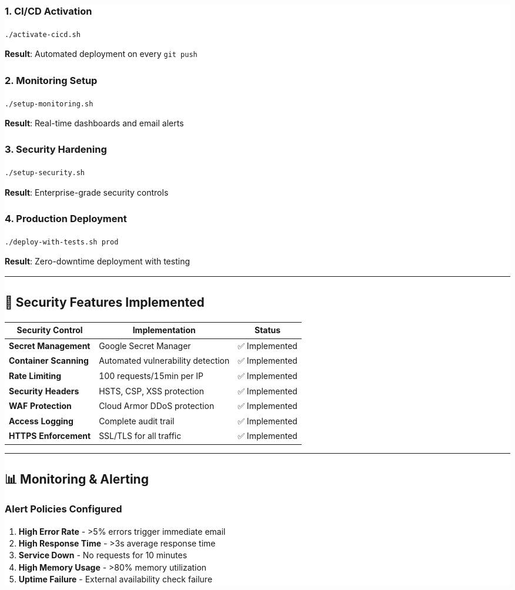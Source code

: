 ### **1. CI/CD Activation**
```bash
./activate-cicd.sh
```
**Result**: Automated deployment on every `git push`

### **2. Monitoring Setup**
```bash
./setup-monitoring.sh
```
**Result**: Real-time dashboards and email alerts

### **3. Security Hardening**
```bash
./setup-security.sh
```
**Result**: Enterprise-grade security controls

### **4. Production Deployment**
```bash
./deploy-with-tests.sh prod
```
**Result**: Zero-downtime deployment with testing

---

## 🔐 **Security Features Implemented**

| Security Control | Implementation | Status |
|------------------|----------------|---------|
| **Secret Management** | Google Secret Manager | ✅ Implemented |
| **Container Scanning** | Automated vulnerability detection | ✅ Implemented |
| **Rate Limiting** | 100 requests/15min per IP | ✅ Implemented |
| **Security Headers** | HSTS, CSP, XSS protection | ✅ Implemented |
| **WAF Protection** | Cloud Armor DDoS protection | ✅ Implemented |
| **Access Logging** | Complete audit trail | ✅ Implemented |
| **HTTPS Enforcement** | SSL/TLS for all traffic | ✅ Implemented |

---

## 📊 **Monitoring & Alerting**

### **Alert Policies Configured**
1. **High Error Rate** - >5% errors trigger immediate email
2. **High Response Time** - >3s average response time  
3. **Service Down** - No requests for 10 minutes
4. **High Memory Usage** - >80% memory utilization
5. **Uptime Failure** - External availability check failure

